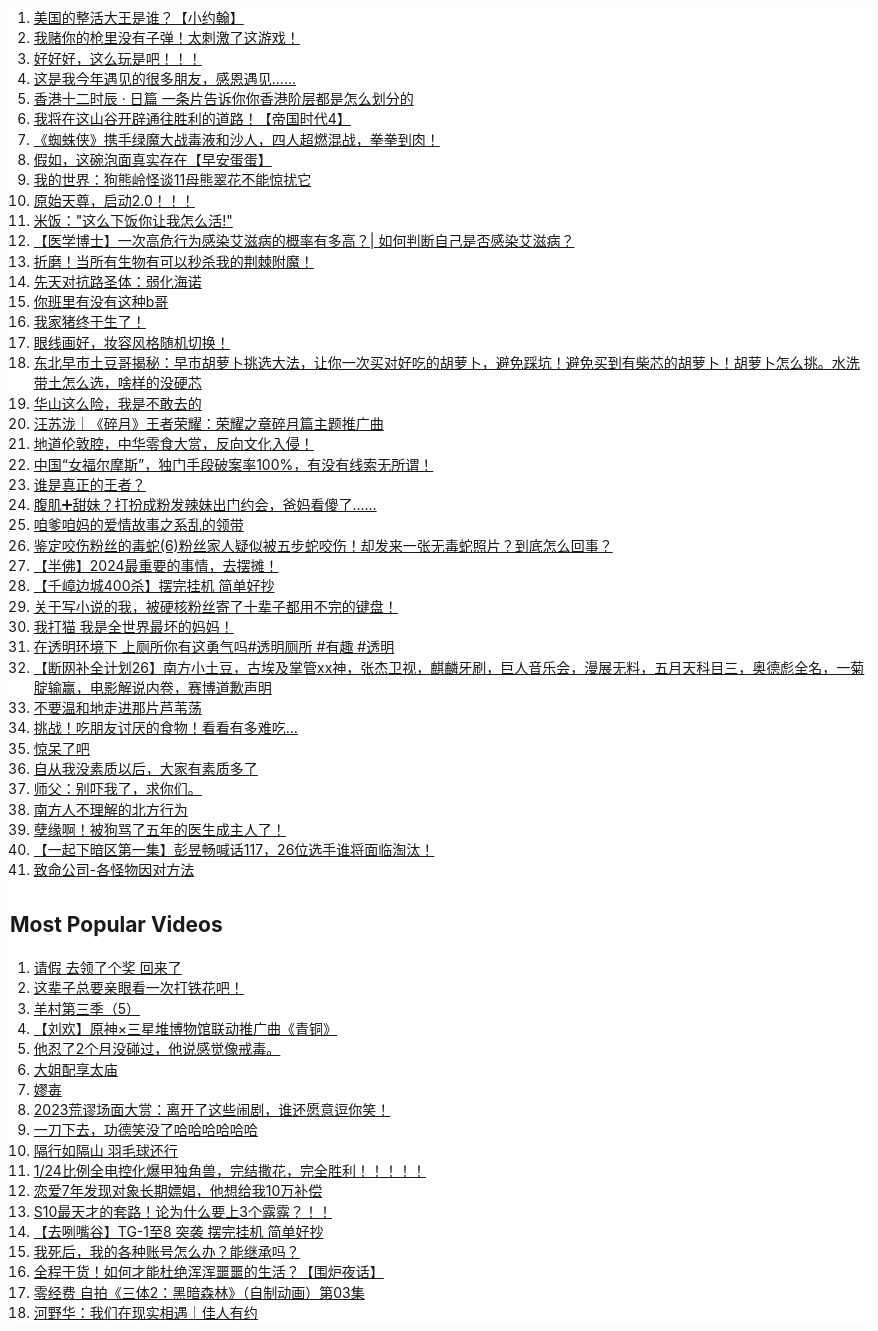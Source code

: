 1. [美国的整活大王是谁？【小约翰】](https://www.bilibili.com/video/BV14g4y1r71P)
1. [我赌你的枪里没有子弹！太刺激了这游戏！](https://www.bilibili.com/video/BV1Va4y1B7hM)
1. [好好好，这么玩是吧！！！](https://www.bilibili.com/video/BV19T4y1H7Le)
1. [这是我今年遇见的很多朋友，感恩遇见......](https://www.bilibili.com/video/BV1eg4y1U7SF)
1. [香港十二时辰 · 日篇 一条片告诉你你香港阶层都是怎么划分的](https://www.bilibili.com/video/BV1Qk4y1X7NQ)
1. [我将在这山谷开辟通往胜利的道路！【帝国时代4】](https://www.bilibili.com/video/BV1JK4y167Ux)
1. [《蜘蛛侠》携手绿魔大战毒液和沙人，四人超燃混战，拳拳到肉！](https://www.bilibili.com/video/BV14w411u7LY)
1. [假如，这碗泡面真实存在【早安蛋蛋】](https://www.bilibili.com/video/BV1qe411m78B)
1. [我的世界：狗熊岭怪谈11母熊翠花不能惊扰它](https://www.bilibili.com/video/BV1V5411B79n)
1. [原始天尊，启动2.0！！！](https://www.bilibili.com/video/BV1XK4y167jf)
1. [米饭："这么下饭你让我怎么活!"](https://www.bilibili.com/video/BV1TN4y1q7WS)
1. [【医学博士】一次高危行为感染艾滋病的概率有多高？| 如何判断自己是否感染艾滋病？](https://www.bilibili.com/video/BV1K64y1J7uL)
1. [折磨！当所有生物有可以秒杀我的荆棘附魔！](https://www.bilibili.com/video/BV1JQ4y1j7NL)
1. [先天对抗路圣体：弱化海诺](https://www.bilibili.com/video/BV1Re411m7R5)
1. [你班里有没有这种b哥](https://www.bilibili.com/video/BV13Q4y1j7Xh)
1. [我家猪终于生了！](https://www.bilibili.com/video/BV1u5411q77e)
1. [眼线画好，妆容风格随机切换！](https://www.bilibili.com/video/BV1oK4y167LD)
1. [东北早市土豆哥揭秘：早市胡萝卜挑选大法，让你一次买对好吃的胡萝卜，避免踩坑！避免买到有柴芯的胡萝卜！胡萝卜怎么挑。水洗带土怎么选，啥样的没硬芯](https://www.bilibili.com/video/BV1cT4y1p71X)
1. [华山这么险，我是不敢去的](https://www.bilibili.com/video/BV1si4y1z7wY)
1. [汪苏泷｜《碎月》王者荣耀：荣耀之章碎月篇主题推广曲](https://www.bilibili.com/video/BV1cK4y167wP)
1. [地道伦敦腔，中华零食大赏，反向文化入侵！](https://www.bilibili.com/video/BV1vN4y1i7uX)
1. [中国“女福尔摩斯”，独门手段破案率100%，有没有线索无所谓！](https://www.bilibili.com/video/BV15e411U7My)
1. [谁是真正的王者？](https://www.bilibili.com/video/BV1uK411x7yd)
1. [腹肌➕甜妹？打扮成粉发辣妹出门约会，爸妈看傻了……](https://www.bilibili.com/video/BV1N5411B7pZ)
1. [咱爹咱妈的爱情故事之系乱的领带](https://www.bilibili.com/video/BV1xN4y1q7jg)
1. [鉴定咬伤粉丝的毒蛇(6)粉丝家人疑似被五步蛇咬伤！却发来一张无毒蛇照片？到底怎么回事？](https://www.bilibili.com/video/BV1o94y1g791)
1. [【半佛】2024最重要的事情，去摆摊！](https://www.bilibili.com/video/BV1Rw411u79r)
1. [【千嶂边城400杀】摆完挂机 简单好抄](https://www.bilibili.com/video/BV1VN4y1q7nx)
1. [关于写小说的我，被硬核粉丝寄了十辈子都用不完的键盘！](https://www.bilibili.com/video/BV1Re411m7WP)
1. [我打猫 我是全世界最坏的妈妈！](https://www.bilibili.com/video/BV1tK4y167QD)
1. [在透明环境下 上厕所你有这勇气吗#透明厕所 #有趣 #透明](https://www.bilibili.com/video/BV1He411U7Vp)
1. [【断网补全计划26】南方小土豆，古埃及掌管xx神，张杰卫视，麒麟牙刷，巨人音乐会，漫展无料，五月天科目三，奥德彪全名，一菊腚输赢，电影解说内卷，赛博道歉声明](https://www.bilibili.com/video/BV1YK411x7Tg)
1. [不要温和地走进那片芦苇荡](https://www.bilibili.com/video/BV1f94y1M7zX)
1. [挑战！吃朋友讨厌的食物！看看有多难吃…](https://www.bilibili.com/video/BV1Z64y1N7Cw)
1. [惊呆了吧](https://www.bilibili.com/video/BV1Yt4y1d73c)
1. [自从我没素质以后，大家有素质多了](https://www.bilibili.com/video/BV1T94y1u7Yx)
1. [师父：别吓我了，求你们。](https://www.bilibili.com/video/BV1QQ4y1L7V1)
1. [南方人不理解的北方行为](https://www.bilibili.com/video/BV1QW4y1P7iA)
1. [孽缘啊！被狗骂了五年的医生成主人了！](https://www.bilibili.com/video/BV1UG411q7oe)
1. [【一起下暗区第一集】彭昱畅喊话117，26位选手谁将面临淘汰！](https://www.bilibili.com/video/BV1TG411677Z)
1. [致命公司-各怪物因对方法](https://www.bilibili.com/video/BV1TQ4y1j7By)

## Most Popular Videos
1. [请假 去领了个奖 回来了](https://www.bilibili.com/video/BV13K4y1r7TY)
1. [这辈子总要亲眼看一次打铁花吧！](https://www.bilibili.com/video/BV1L64y1J7xC)
1. [羊村第三季（5）](https://www.bilibili.com/video/BV1ec411t73U)
1. [【刘欢】原神×三星堆博物馆联动推广曲《青铜》](https://www.bilibili.com/video/BV16t4y1d7XE)
1. [他忍了2个月没碰过，他说感觉像戒毒。](https://www.bilibili.com/video/BV1hW4y1A7SM)
1. [大姐配享太庙](https://www.bilibili.com/video/BV1De411e7cY)
1. [嫪毐](https://www.bilibili.com/video/BV1Yc411t7fT)
1. [2023荒谬场面大赏：离开了这些闹剧，谁还愿意逗你笑！](https://www.bilibili.com/video/BV17T4y1n72Y)
1. [一刀下去，功德笑没了哈哈哈哈哈哈](https://www.bilibili.com/video/BV1pt4y1d71s)
1. [隔行如隔山 羽毛球还行](https://www.bilibili.com/video/BV12i4y1q73K)
1. [1/24比例全电控化爆甲独角兽，完结撒花，完全胜利！！！！！](https://www.bilibili.com/video/BV1Ut4y1d7De)
1. [恋爱7年发现对象长期嫖娼，他想给我10万补偿](https://www.bilibili.com/video/BV17K4y1r7U3)
1. [S10最天才的套路！论为什么要上3个露露？！！](https://www.bilibili.com/video/BV1mQ4y1j7WM)
1. [【去咧嘴谷】TG-1至8 突袭 摆完挂机 简单好抄](https://www.bilibili.com/video/BV1YN4y1v7DP)
1. [我死后，我的各种账号怎么办？能继承吗？](https://www.bilibili.com/video/BV1LQ4y157b2)
1. [全程干货！如何才能杜绝浑浑噩噩的生活？【围炉夜话】](https://www.bilibili.com/video/BV1ra4y1m7H8)
1. [零经费 自拍《三体2：黑暗森林》（自制动画）第03集](https://www.bilibili.com/video/BV1Pc411t7hE)
1. [河野华：我们在现实相遇｜佳人有约](https://www.bilibili.com/video/BV16i4y1z7SD)